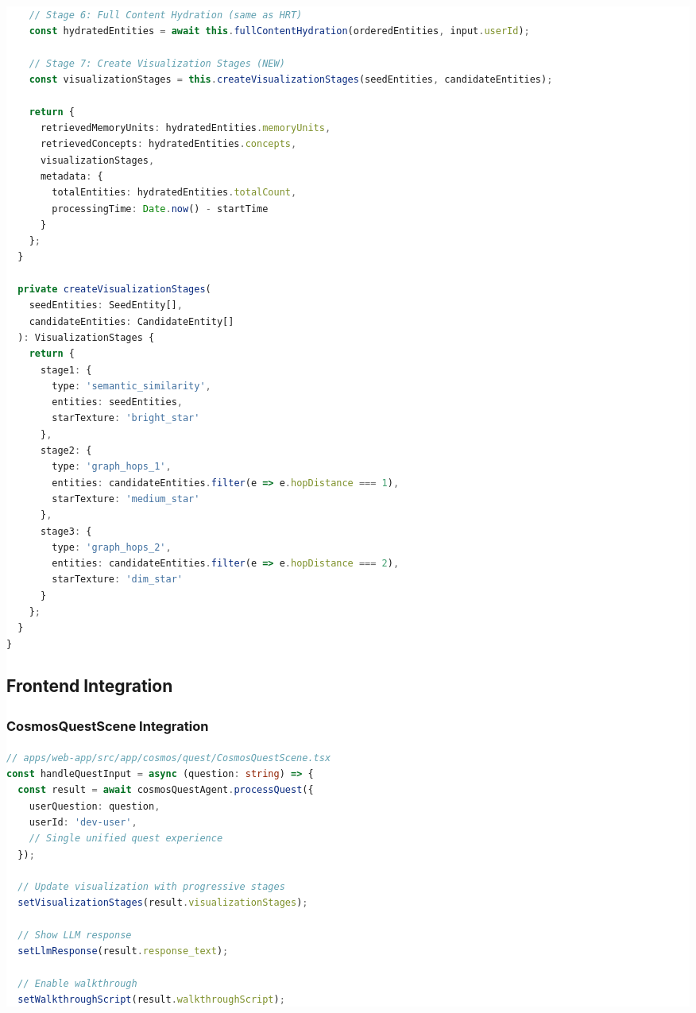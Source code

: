 ```typescript
    // Stage 6: Full Content Hydration (same as HRT)
    const hydratedEntities = await this.fullContentHydration(orderedEntities, input.userId);
    
    // Stage 7: Create Visualization Stages (NEW)
    const visualizationStages = this.createVisualizationStages(seedEntities, candidateEntities);
    
    return {
      retrievedMemoryUnits: hydratedEntities.memoryUnits,
      retrievedConcepts: hydratedEntities.concepts,
      visualizationStages,
      metadata: {
        totalEntities: hydratedEntities.totalCount,
        processingTime: Date.now() - startTime
      }
    };
  }
  
  private createVisualizationStages(
    seedEntities: SeedEntity[],
    candidateEntities: CandidateEntity[]
  ): VisualizationStages {
    return {
      stage1: {
        type: 'semantic_similarity',
        entities: seedEntities,
        starTexture: 'bright_star'
      },
      stage2: {
        type: 'graph_hops_1',
        entities: candidateEntities.filter(e => e.hopDistance === 1),
        starTexture: 'medium_star'
      },
      stage3: {
        type: 'graph_hops_2',
        entities: candidateEntities.filter(e => e.hopDistance === 2),
        starTexture: 'dim_star'
      }
    };
  }
}
```

## **Frontend Integration**

### **CosmosQuestScene Integration**

```typescript
// apps/web-app/src/app/cosmos/quest/CosmosQuestScene.tsx
const handleQuestInput = async (question: string) => {
  const result = await cosmosQuestAgent.processQuest({
    userQuestion: question,
    userId: 'dev-user',
    // Single unified quest experience
  });
  
  // Update visualization with progressive stages
  setVisualizationStages(result.visualizationStages);
  
  // Show LLM response
  setLlmResponse(result.response_text);
  
  // Enable walkthrough
  setWalkthroughScript(result.walkthroughScript);
```